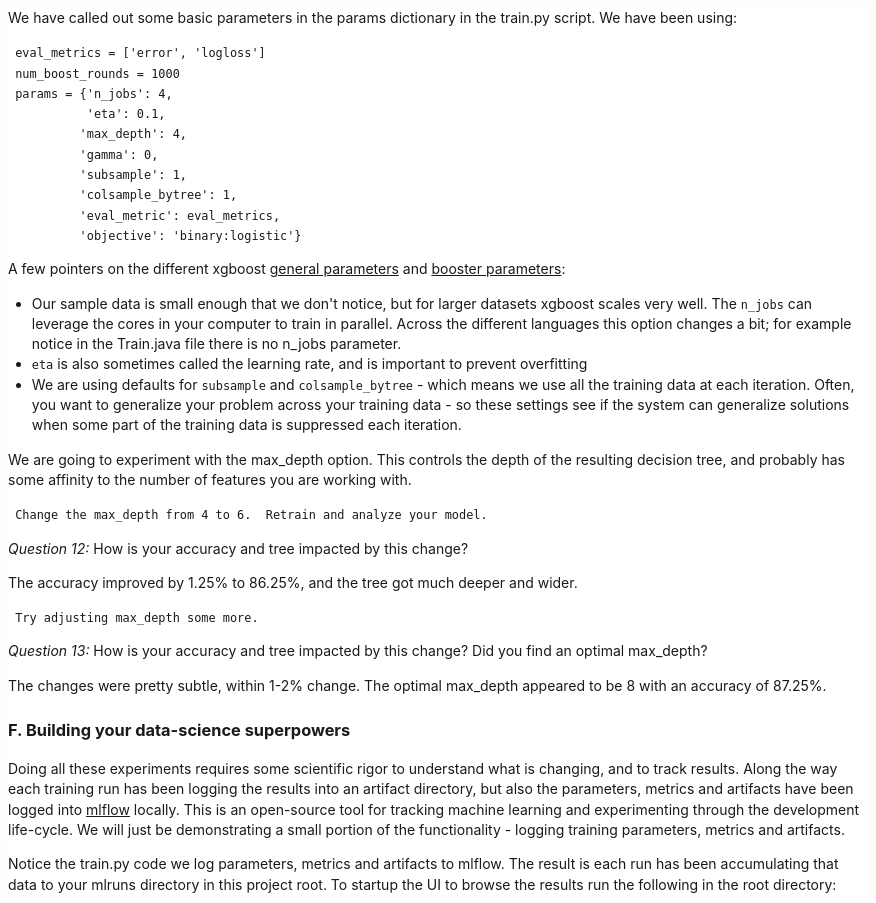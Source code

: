We have called out some basic parameters in the params dictionary in the train.py script.  We have been using:

     eval_metrics = ['error', 'logloss']
     num_boost_rounds = 1000
     params = {'n_jobs': 4,
               'eta': 0.1,
              'max_depth': 4,
              'gamma': 0,
              'subsample': 1,
              'colsample_bytree': 1,
              'eval_metric': eval_metrics,
              'objective': 'binary:logistic'}

A few pointers on the different xgboost [general parameters](https://xgboost.readthedocs.io/en/latest//parameter.html#general-parameters) and [booster parameters](https://xgboost.readthedocs.io/en/latest//parameter.html#parameters-for-tree-booster): 
* Our sample data is small enough that we don't notice, but for larger datasets xgboost scales very well.  The `n_jobs` can leverage the cores in your computer to train in parallel.  Across the different languages this option changes a bit; for example notice in the Train.java file there is no n_jobs parameter.
* `eta` is also sometimes called the learning rate, and is important to prevent overfitting
* We are using defaults for `subsample` and `colsample_bytree` - which means we use all the training data at each iteration.  Often, you want to generalize your problem across your training data - so these settings see if the system can generalize solutions when some part of the training data is suppressed each iteration.

We are going to experiment with the max_depth option.  This controls the depth of the resulting decision tree, and probably has some affinity to the number of features you are working with.  

     Change the max_depth from 4 to 6.  Retrain and analyze your model.

*Question 12:* How is your accuracy and tree impacted by this change?

The accuracy improved by 1.25% to 86.25%, and the tree got much deeper and wider.

     Try adjusting max_depth some more.

*Question 13:* How is your accuracy and tree impacted by this change?  Did you find an optimal max_depth?

The changes were pretty subtle, within 1-2% change. The optimal max_depth appeared to be 8 with an accuracy of 87.25%.

### F. Building your data-science superpowers
Doing all these experiments requires some scientific rigor to understand what is changing, and to track results.  Along the way each training run has been logging the results into an artifact directory, but also the parameters, metrics and artifacts have been logged into [mlflow](https://mlflow.org/) locally.  This is an open-source tool for tracking machine learning and experimenting through the development life-cycle.  We will just be demonstrating a small portion of the functionality - logging training parameters, metrics and artifacts.

Notice the train.py code we log parameters, metrics and artifacts to mlflow.  The result is each run has been accumulating that data to your mlruns directory in this project root.  To startup the UI to browse the results run the following in the root directory:
